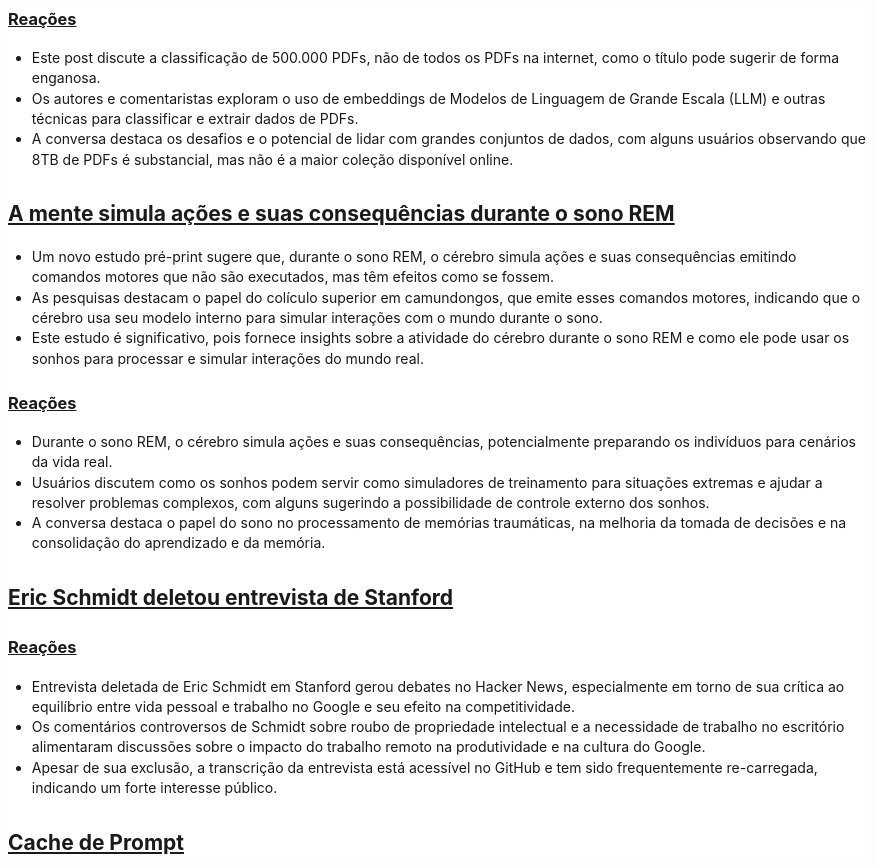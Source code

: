 ### [Reações](https://news.ycombinator.com/item?id=41290409)

- Este post discute a classificação de 500.000 PDFs, não de todos os PDFs na internet, como o título pode sugerir de forma enganosa.
- Os autores e comentaristas exploram o uso de embeddings de Modelos de Linguagem de Grande Escala (LLM) e outras técnicas para classificar e extrair dados de PDFs.
- A conversa destaca os desafios e o potencial de lidar com grandes conjuntos de dados, com alguns usuários observando que 8TB de PDFs é substancial, mas não é a maior coleção disponível online.

## [A mente simula ações e suas consequências durante o sono REM](https://www.biorxiv.org/content/10.1101/2024.08.13.607810v1)

- Um novo estudo pré-print sugere que, durante o sono REM, o cérebro simula ações e suas consequências emitindo comandos motores que não são executados, mas têm efeitos como se fossem.
- As pesquisas destacam o papel do colículo superior em camundongos, que emite esses comandos motores, indicando que o cérebro usa seu modelo interno para simular interações com o mundo durante o sono.
- Este estudo é significativo, pois fornece insights sobre a atividade do cérebro durante o sono REM e como ele pode usar os sonhos para processar e simular interações do mundo real.

### [Reações](https://news.ycombinator.com/item?id=41284873)

- Durante o sono REM, o cérebro simula ações e suas consequências, potencialmente preparando os indivíduos para cenários da vida real.
- Usuários discutem como os sonhos podem servir como simuladores de treinamento para situações extremas e ajudar a resolver problemas complexos, com alguns sugerindo a possibilidade de controle externo dos sonhos.
- A conversa destaca o papel do sono no processamento de memórias traumáticas, na melhoria da tomada de decisões e na consolidação do aprendizado e da memória.

## [Eric Schmidt deletou entrevista de Stanford](https://www.youtube.com/watch?v=3f6XM6_7pUE)

### [Reações](https://news.ycombinator.com/item?id=41287014)

- Entrevista deletada de Eric Schmidt em Stanford gerou debates no Hacker News, especialmente em torno de sua crítica ao equilíbrio entre vida pessoal e trabalho no Google e seu efeito na competitividade.
- Os comentários controversos de Schmidt sobre roubo de propriedade intelectual e a necessidade de trabalho no escritório alimentaram discussões sobre o impacto do trabalho remoto na produtividade e na cultura do Google.
- Apesar de sua exclusão, a transcrição da entrevista está acessível no GitHub e tem sido frequentemente re-carregada, indicando um forte interesse público.

## [Cache de Prompt](https://docs.anthropic.com/en/docs/build-with-claude/prompt-caching)
